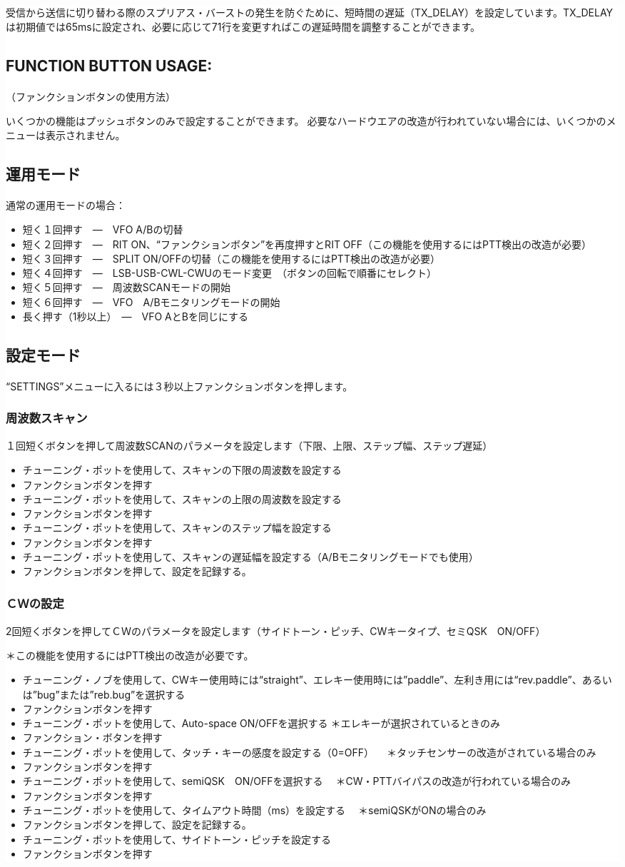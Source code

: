 受信から送信に切り替わる際のスプリアス・バーストの発生を防ぐために、短時間の遅延（TX_DELAY）を設定しています。TX_DELAYは初期値では65msに設定され、必要に応じて71行を変更すればこの遅延時間を調整することができます。

## FUNCTION BUTTON USAGE:
（ファンクションボタンの使用方法）

いくつかの機能はプッシュボタンのみで設定することができます。
必要なハードウエアの改造が行われていない場合には、いくつかのメニューは表示されません。
 
## 運用モード
通常の運用モードの場合：
* 短く１回押す　―　VFO A/Bの切替
* 短く２回押す　―　RIT ON、“ファンクションボタン”を再度押すとRIT OFF（この機能を使用するにはPTT検出の改造が必要）
* 短く３回押す　―　SPLIT ON/OFFの切替（この機能を使用するにはPTT検出の改造が必要）
* 短く４回押す　―　LSB-USB-CWL-CWUのモード変更　（ボタンの回転で順番にセレクト）
* 短く５回押す　―　周波数SCANモードの開始
* 短く６回押す　―　VFO　A/Bモニタリングモードの開始
* 長く押す（1秒以上）　―　VFO AとBを同じにする

## 設定モード

“SETTINGS”メニューに入るには３秒以上ファンクションボタンを押します。


### 周波数スキャン

１回短くボタンを押して周波数SCANのパラメータを設定します（下限、上限、ステップ幅、ステップ遅延）

- チューニング・ポットを使用して、スキャンの下限の周波数を設定する
- ファンクションボタンを押す
- チューニング・ポットを使用して、スキャンの上限の周波数を設定する
- ファンクションボタンを押す
- チューニング・ポットを使用して、スキャンのステップ幅を設定する
- ファンクションボタンを押す
- チューニング・ポットを使用して、スキャンの遅延幅を設定する（A/Bモニタリングモードでも使用）
- ファンクションボタンを押して、設定を記録する。


### ＣＷの設定

2回短くボタンを押してＣＷのパラメータを設定します（サイドトーン・ピッチ、CWキータイプ、セミQSK　ON/OFF）

＊この機能を使用するにはPTT検出の改造が必要です。

- チューニング・ノブを使用して、CWキー使用時には“straight”、エレキー使用時には”paddle”、左利き用には“rev.paddle”、あるいは”bug”または”reb.bug”を選択する
- ファンクションボタンを押す
- チューニング・ポットを使用して、Auto-space ON/OFFを選択する
  ＊エレキーが選択されているときのみ
- ファンクション・ボタンを押す
- チューニング・ポットを使用して、タッチ・キーの感度を設定する（0=OFF）
　＊タッチセンサーの改造がされている場合のみ
- ファンクションボタンを押す
- チューニング・ポットを使用して、semiQSK　ON/OFFを選択する
　＊CW・PTTバイパスの改造が行われている場合のみ
- ファンクションボタンを押す
- チューニング・ポットを使用して、タイムアウト時間（ms）を設定する
　＊semiQSKがONの場合のみ
- ファンクションボタンを押して、設定を記録する。
- チューニング・ポットを使用して、サイドトーン・ピッチを設定する
- ファンクションボタンを押す
